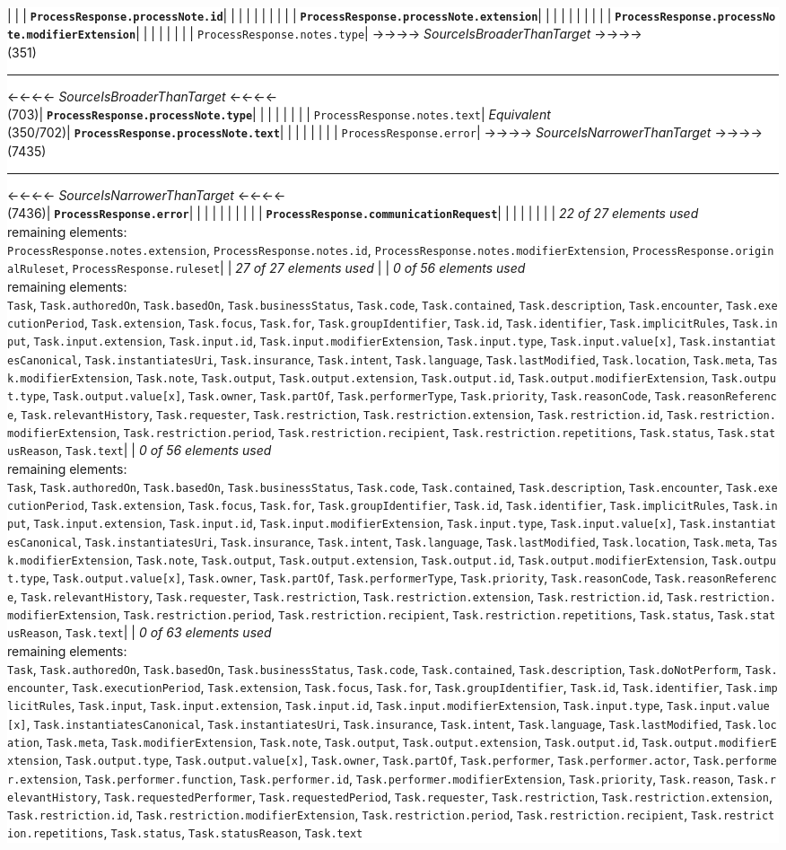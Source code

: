 | | | **`ProcessResponse.processNote.id`**| | | | | | | 
| | | **`ProcessResponse.processNote.extension`**| | | | | | | 
| | | **`ProcessResponse.processNote.modifierExtension`**| | | | | | | 
| `ProcessResponse.notes.type`| →→→→ _SourceIsBroaderThanTarget_ →→→→ <br/>(351)<hr/>←←←← _SourceIsBroaderThanTarget_ ←←←← <br/>(703)| **`ProcessResponse.processNote.type`**| | | | | | | 
| `ProcessResponse.notes.text`| _Equivalent_<br/>(350/702)| **`ProcessResponse.processNote.text`**| | | | | | | 
| `ProcessResponse.error`| →→→→ _SourceIsNarrowerThanTarget_ →→→→ <br/>(7435)<hr/>←←←← _SourceIsNarrowerThanTarget_ ←←←← <br/>(7436)| **`ProcessResponse.error`**| | | | | | | 
| | | **`ProcessResponse.communicationRequest`**| | | | | | | 
| *22 of 27 elements used* <br/>remaining elements:<br/>`ProcessResponse.notes.extension`, `ProcessResponse.notes.id`, `ProcessResponse.notes.modifierExtension`, `ProcessResponse.originalRuleset`, `ProcessResponse.ruleset`| | *27 of 27 elements used* | | *0 of 56 elements used* <br/>remaining elements:<br/>`Task`, `Task.authoredOn`, `Task.basedOn`, `Task.businessStatus`, `Task.code`, `Task.contained`, `Task.description`, `Task.encounter`, `Task.executionPeriod`, `Task.extension`, `Task.focus`, `Task.for`, `Task.groupIdentifier`, `Task.id`, `Task.identifier`, `Task.implicitRules`, `Task.input`, `Task.input.extension`, `Task.input.id`, `Task.input.modifierExtension`, `Task.input.type`, `Task.input.value[x]`, `Task.instantiatesCanonical`, `Task.instantiatesUri`, `Task.insurance`, `Task.intent`, `Task.language`, `Task.lastModified`, `Task.location`, `Task.meta`, `Task.modifierExtension`, `Task.note`, `Task.output`, `Task.output.extension`, `Task.output.id`, `Task.output.modifierExtension`, `Task.output.type`, `Task.output.value[x]`, `Task.owner`, `Task.partOf`, `Task.performerType`, `Task.priority`, `Task.reasonCode`, `Task.reasonReference`, `Task.relevantHistory`, `Task.requester`, `Task.restriction`, `Task.restriction.extension`, `Task.restriction.id`, `Task.restriction.modifierExtension`, `Task.restriction.period`, `Task.restriction.recipient`, `Task.restriction.repetitions`, `Task.status`, `Task.statusReason`, `Task.text`| | *0 of 56 elements used* <br/>remaining elements:<br/>`Task`, `Task.authoredOn`, `Task.basedOn`, `Task.businessStatus`, `Task.code`, `Task.contained`, `Task.description`, `Task.encounter`, `Task.executionPeriod`, `Task.extension`, `Task.focus`, `Task.for`, `Task.groupIdentifier`, `Task.id`, `Task.identifier`, `Task.implicitRules`, `Task.input`, `Task.input.extension`, `Task.input.id`, `Task.input.modifierExtension`, `Task.input.type`, `Task.input.value[x]`, `Task.instantiatesCanonical`, `Task.instantiatesUri`, `Task.insurance`, `Task.intent`, `Task.language`, `Task.lastModified`, `Task.location`, `Task.meta`, `Task.modifierExtension`, `Task.note`, `Task.output`, `Task.output.extension`, `Task.output.id`, `Task.output.modifierExtension`, `Task.output.type`, `Task.output.value[x]`, `Task.owner`, `Task.partOf`, `Task.performerType`, `Task.priority`, `Task.reasonCode`, `Task.reasonReference`, `Task.relevantHistory`, `Task.requester`, `Task.restriction`, `Task.restriction.extension`, `Task.restriction.id`, `Task.restriction.modifierExtension`, `Task.restriction.period`, `Task.restriction.recipient`, `Task.restriction.repetitions`, `Task.status`, `Task.statusReason`, `Task.text`| | *0 of 63 elements used* <br/>remaining elements:<br/>`Task`, `Task.authoredOn`, `Task.basedOn`, `Task.businessStatus`, `Task.code`, `Task.contained`, `Task.description`, `Task.doNotPerform`, `Task.encounter`, `Task.executionPeriod`, `Task.extension`, `Task.focus`, `Task.for`, `Task.groupIdentifier`, `Task.id`, `Task.identifier`, `Task.implicitRules`, `Task.input`, `Task.input.extension`, `Task.input.id`, `Task.input.modifierExtension`, `Task.input.type`, `Task.input.value[x]`, `Task.instantiatesCanonical`, `Task.instantiatesUri`, `Task.insurance`, `Task.intent`, `Task.language`, `Task.lastModified`, `Task.location`, `Task.meta`, `Task.modifierExtension`, `Task.note`, `Task.output`, `Task.output.extension`, `Task.output.id`, `Task.output.modifierExtension`, `Task.output.type`, `Task.output.value[x]`, `Task.owner`, `Task.partOf`, `Task.performer`, `Task.performer.actor`, `Task.performer.extension`, `Task.performer.function`, `Task.performer.id`, `Task.performer.modifierExtension`, `Task.priority`, `Task.reason`, `Task.relevantHistory`, `Task.requestedPerformer`, `Task.requestedPeriod`, `Task.requester`, `Task.restriction`, `Task.restriction.extension`, `Task.restriction.id`, `Task.restriction.modifierExtension`, `Task.restriction.period`, `Task.restriction.recipient`, `Task.restriction.repetitions`, `Task.status`, `Task.statusReason`, `Task.text`

